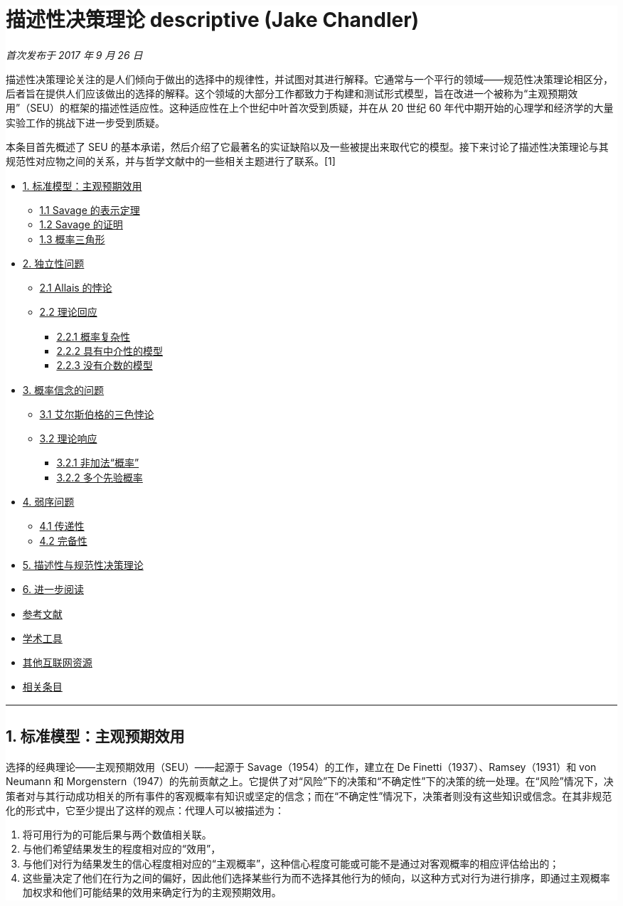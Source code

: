 # 描述性决策理论 descriptive (Jake Chandler)

*首次发布于 2017 年 9 月 26 日*

描述性决策理论关注的是人们倾向于做出的选择中的规律性，并试图对其进行解释。它通常与一个平行的领域——规范性决策理论相区分，后者旨在提供人们应该做出的选择的解释。这个领域的大部分工作都致力于构建和测试形式模型，旨在改进一个被称为“主观预期效用”（SEU）的框架的描述性适应性。这种适应性在上个世纪中叶首次受到质疑，并在从 20 世纪 60 年代中期开始的心理学和经济学的大量实验工作的挑战下进一步受到质疑。

本条目首先概述了 SEU 的基本承诺，然后介绍了它最著名的实证缺陷以及一些被提出来取代它的模型。接下来讨论了描述性决策理论与其规范性对应物之间的关系，并与哲学文献中的一些相关主题进行了联系。[1]

* [1. 标准模型：主观预期效用](https://plato.stanford.edu/entries/decision-theory-descriptive/#StanModeSubjExpeUtil)

  * [1.1 Savage 的表示定理](https://plato.stanford.edu/entries/decision-theory-descriptive/#SavaReprTheo)
  * [ 1.2 Savage 的证明](https://plato.stanford.edu/entries/decision-theory-descriptive/#SavaProo)
  * [1.3 概率三角形](https://plato.stanford.edu/entries/decision-theory-descriptive/#ProbTria)
* [2. 独立性问题](https://plato.stanford.edu/entries/decision-theory-descriptive/#IssuInde)

  * [ 2.1 Allais 的悖论](https://plato.stanford.edu/entries/decision-theory-descriptive/#AllaPara)
  * [2.2 理论回应](https://plato.stanford.edu/entries/decision-theory-descriptive/#TheoResp)

    * [2.2.1 概率复杂性](https://plato.stanford.edu/entries/decision-theory-descriptive/#ProbSoph)
    * [2.2.2 具有中介性的模型](https://plato.stanford.edu/entries/decision-theory-descriptive/#ModeBetw)
    * [2.2.3 没有介数的模型](https://plato.stanford.edu/entries/decision-theory-descriptive/#ModeWithBetw)
* [3. 概率信念的问题](https://plato.stanford.edu/entries/decision-theory-descriptive/#IssuProbBeli)

  * [3.1 艾尔斯伯格的三色悖论](https://plato.stanford.edu/entries/decision-theory-descriptive/#EllsThreColoPara)
  * [3.2 理论响应](https://plato.stanford.edu/entries/decision-theory-descriptive/#TheoResp_1)

    * [3.2.1 非加法“概率”](https://plato.stanford.edu/entries/decision-theory-descriptive/#NonAddiProb)
    * [ 3.2.2 多个先验概率](https://plato.stanford.edu/entries/decision-theory-descriptive/#MultPrio)
* [4. 弱序问题](https://plato.stanford.edu/entries/decision-theory-descriptive/#IssuWeakOrde)

  * [ 4.1 传递性](https://plato.stanford.edu/entries/decision-theory-descriptive/#Tran)
  * [ 4.2 完备性](https://plato.stanford.edu/entries/decision-theory-descriptive/#Comp)
* [5. 描述性与规范性决策理论](https://plato.stanford.edu/entries/decision-theory-descriptive/#DescVsNormDeciTheo)
* [ 6. 进一步阅读](https://plato.stanford.edu/entries/decision-theory-descriptive/#FurtRead)
* [ 参考文献](https://plato.stanford.edu/entries/decision-theory-descriptive/#Bib)
* [ 学术工具](https://plato.stanford.edu/entries/decision-theory-descriptive/#Aca)
* [其他互联网资源](https://plato.stanford.edu/entries/decision-theory-descriptive/#Oth)
* [ 相关条目](https://plato.stanford.edu/entries/decision-theory-descriptive/#Rel)

---

## 1. 标准模型：主观预期效用

选择的经典理论——主观预期效用（SEU）——起源于 Savage（1954）的工作，建立在 De Finetti（1937）、Ramsey（1931）和 von Neumann 和 Morgenstern（1947）的先前贡献之上。它提供了对“风险”下的决策和“不确定性”下的决策的统一处理。在“风险”情况下，决策者对与其行动成功相关的所有事件的客观概率有知识或坚定的信念；而在“不确定性”情况下，决策者则没有这些知识或信念。在其非规范化的形式中，它至少提出了这样的观点：代理人可以被描述为：

1. 将可用行为的可能后果与两个数值相关联。
2. 与他们希望结果发生的程度相对应的“效用”，
3. 与他们对行为结果发生的信心程度相对应的“主观概率”，这种信心程度可能或可能不是通过对客观概率的相应评估给出的；
4. 这些量决定了他们在行为之间的偏好，因此他们选择某些行为而不选择其他行为的倾向，以这种方式对行为进行排序，即通过主观概率加权求和他们可能结果的效用来确定行为的主观预期效用。
